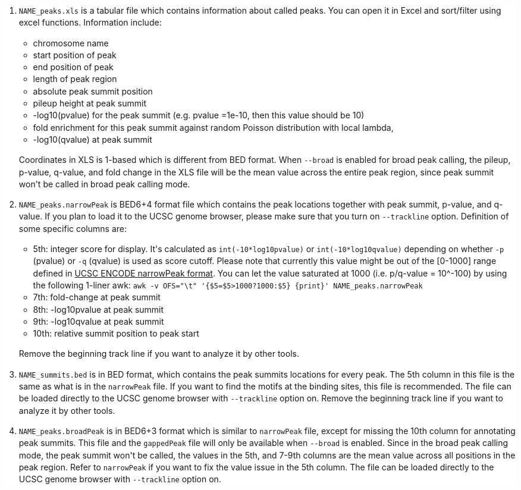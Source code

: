 1. `NAME_peaks.xls` is a tabular file which contains information about
   called peaks. You can open it in Excel and sort/filter using excel
   functions. Information include:
   
   - chromosome name
   - start position of peak
   - end position of peak
   - length of peak region
   - absolute peak summit position
   - pileup height at peak summit
   - -log10(pvalue) for the peak summit (e.g. pvalue =1e-10, then
      this value should be 10)
   - fold enrichment for this peak summit against random Poisson
      distribution with local lambda,
   - -log10(qvalue) at peak summit
   
   Coordinates in XLS is 1-based which is different from BED
   format. When `--broad` is enabled for broad peak calling, the
   pileup, p-value, q-value, and fold change in the XLS file will be
   the mean value across the entire peak region, since peak summit
   won't be called in broad peak calling mode.

2. `NAME_peaks.narrowPeak` is BED6+4 format file which contains the
   peak locations together with peak summit, p-value, and q-value. If you
   plan to load it to the UCSC genome browser, please make sure that
   you turn on `--trackline` option. Definition of some specific
   columns are:
   
   - 5th: integer score for display. It's calculated as
     `int(-10*log10pvalue)` or `int(-10*log10qvalue)` depending on
     whether `-p` (pvalue) or `-q` (qvalue) is used as score
     cutoff. Please note that currently this value might be out of the
     [0-1000] range defined in [UCSC ENCODE narrowPeak
     format](https://genome.ucsc.edu/FAQ/FAQformat.html#format12). You
     can let the value saturated at 1000 (i.e. p/q-value = 10^-100) by
     using the following 1-liner awk: `awk -v OFS="\t"
     '{$5=$5>1000?1000:$5} {print}' NAME_peaks.narrowPeak`
   - 7th: fold-change at peak summit
   - 8th: -log10pvalue at peak summit
   - 9th: -log10qvalue at peak summit
   - 10th: relative summit position to peak start
   
   Remove the beginning track line if you want to analyze it by other
   tools.

3. `NAME_summits.bed` is in BED format, which contains the peak
   summits locations for every peak. The 5th column in this file is
   the same as what is in the `narrowPeak` file. If you want to find
   the motifs at the binding sites, this file is recommended. The file
   can be loaded directly to the UCSC genome browser with
   `--trackline` option on. Remove the beginning track line if you
   want to analyze it by other tools.

4. `NAME_peaks.broadPeak` is in BED6+3 format which is similar to
   `narrowPeak` file, except for missing the 10th column for
   annotating peak summits. This file and the `gappedPeak` file will
   only be available when `--broad` is enabled. Since in the broad
   peak calling mode, the peak summit won't be called, the values in
   the 5th, and 7-9th columns are the mean value across all positions
   in the peak region. Refer to `narrowPeak` if you want to fix the
   value issue in the 5th column. The file can be loaded directly to
   the UCSC genome browser with `--trackline` option on.
